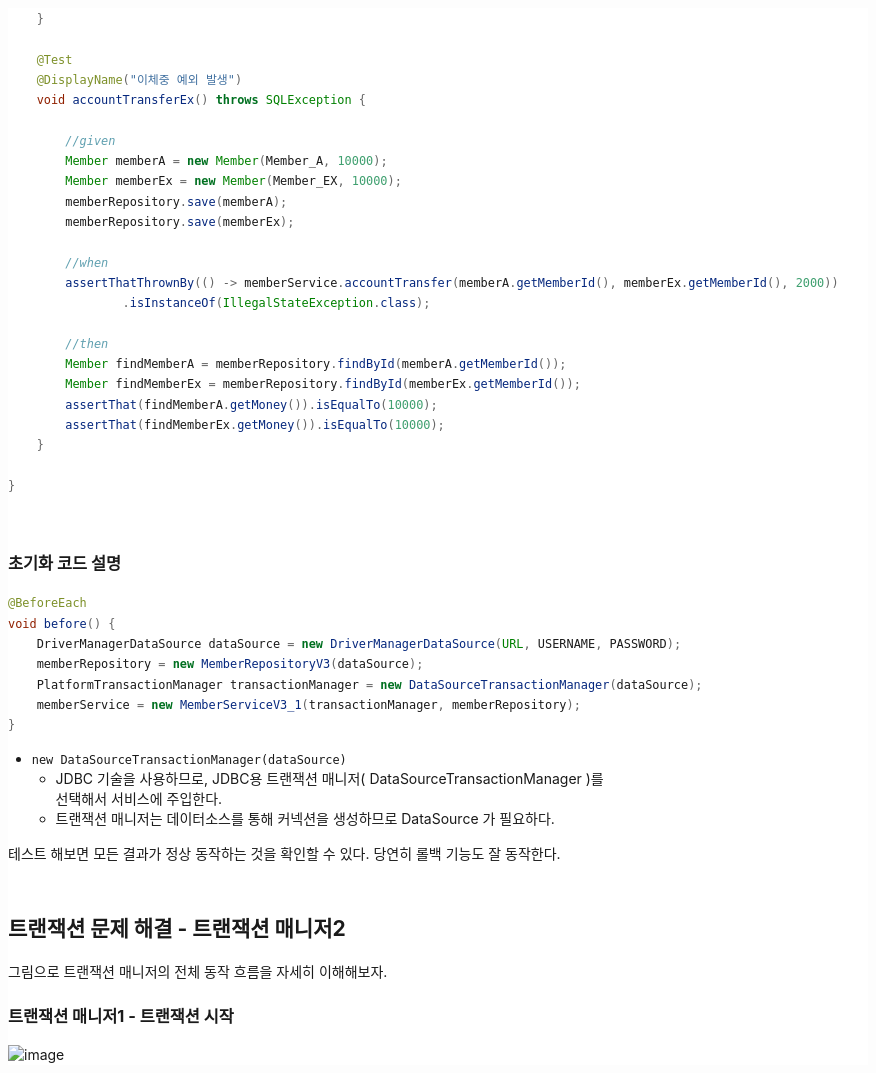 ```java
    }

    @Test
    @DisplayName("이체중 예외 발생")
    void accountTransferEx() throws SQLException {

        //given
        Member memberA = new Member(Member_A, 10000);
        Member memberEx = new Member(Member_EX, 10000);
        memberRepository.save(memberA);
        memberRepository.save(memberEx);

        //when
        assertThatThrownBy(() -> memberService.accountTransfer(memberA.getMemberId(), memberEx.getMemberId(), 2000))
                .isInstanceOf(IllegalStateException.class);

        //then
        Member findMemberA = memberRepository.findById(memberA.getMemberId());
        Member findMemberEx = memberRepository.findById(memberEx.getMemberId());
        assertThat(findMemberA.getMoney()).isEqualTo(10000);
        assertThat(findMemberEx.getMoney()).isEqualTo(10000);
    }

}
```
<br/>

### 초기화 코드 설명
```java
@BeforeEach
void before() {
    DriverManagerDataSource dataSource = new DriverManagerDataSource(URL, USERNAME, PASSWORD);
    memberRepository = new MemberRepositoryV3(dataSource);
    PlatformTransactionManager transactionManager = new DataSourceTransactionManager(dataSource);
    memberService = new MemberServiceV3_1(transactionManager, memberRepository);
}
```
* `new DataSourceTransactionManager(dataSource)`
  * JDBC 기술을 사용하므로, JDBC용 트랜잭션 매니저( DataSourceTransactionManager )를 \
    선택해서 서비스에 주입한다.
  * 트랜잭션 매니저는 데이터소스를 통해 커넥션을 생성하므로 DataSource 가 필요하다.

테스트 해보면 모든 결과가 정상 동작하는 것을 확인할 수 있다. 당연히 롤백 기능도 잘 동작한다.
<br/>
<br/>

## 트랜잭션 문제 해결 - 트랜잭션 매니저2
그림으로 트랜잭션 매니저의 전체 동작 흐름을 자세히 이해해보자.

### 트랜잭션 매니저1 - 트랜잭션 시작
![image](https://github.com/jub3907/Spring-study/assets/58246682/1c66050b-329e-43a4-bb7e-692039614761)
